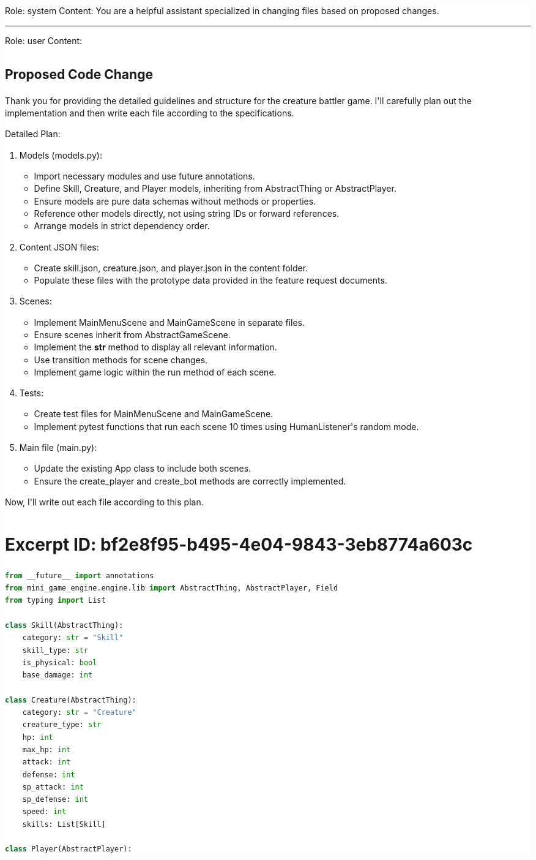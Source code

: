 Role: system
Content: You are a helpful assistant specialized in changing files based on proposed changes.
__________________
Role: user
Content: 
## Proposed Code Change
Thank you for providing the detailed guidelines and structure for the creature battler game. I'll carefully plan out the implementation and then write each file according to the specifications.

Detailed Plan:

1. Models (models.py):
   - Import necessary modules and use future annotations.
   - Define Skill, Creature, and Player models, inheriting from AbstractThing or AbstractPlayer.
   - Ensure models are pure data schemas without methods or properties.
   - Reference other models directly, not using string IDs or forward references.
   - Arrange models in strict dependency order.

2. Content JSON files:
   - Create skill.json, creature.json, and player.json in the content folder.
   - Populate these files with the prototype data provided in the feature request documents.

3. Scenes:
   - Implement MainMenuScene and MainGameScene in separate files.
   - Ensure scenes inherit from AbstractGameScene.
   - Implement the __str__ method to display all relevant information.
   - Use transition methods for scene changes.
   - Implement game logic within the run method of each scene.

4. Tests:
   - Create test files for MainMenuScene and MainGameScene.
   - Implement pytest functions that run each scene 10 times using HumanListener's random mode.

5. Main file (main.py):
   - Update the existing App class to include both scenes.
   - Ensure the create_player and create_bot methods are correctly implemented.

Now, I'll write out each file according to this plan.

# Excerpt ID: bf2e8f95-b495-4e04-9843-3eb8774a603c
```python main_game/models.py
from __future__ import annotations
from mini_game_engine.engine.lib import AbstractThing, AbstractPlayer, Field
from typing import List

class Skill(AbstractThing):
    category: str = "Skill"
    skill_type: str
    is_physical: bool
    base_damage: int

class Creature(AbstractThing):
    category: str = "Creature"
    creature_type: str
    hp: int
    max_hp: int
    attack: int
    defense: int
    sp_attack: int
    sp_defense: int
    speed: int
    skills: List[Skill]

class Player(AbstractPlayer):
```